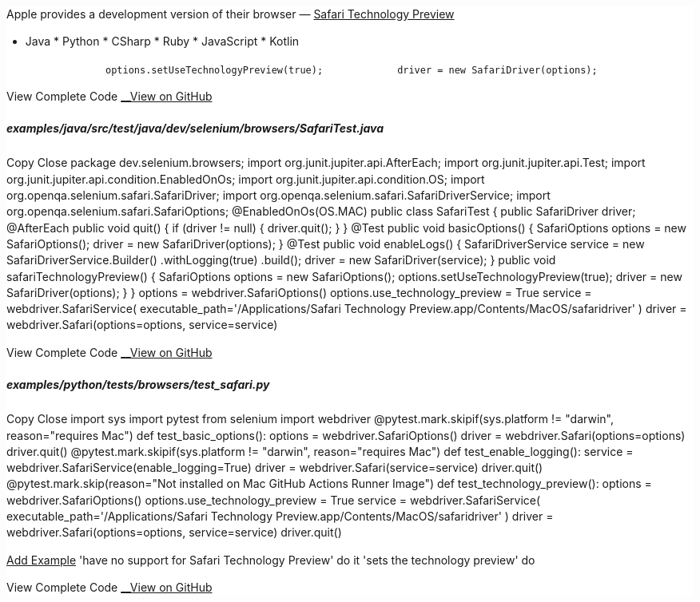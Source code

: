Apple provides a development version of their browser — [Safari Technology Preview](https://developer.apple.com/safari/technology-preview/)

  * Java   * Python   * CSharp   * Ruby   * JavaScript   * Kotlin

                      options.setUseTechnologyPreview(true);             driver = new SafariDriver(options);

View Complete Code [__View on GitHub](https://github.com/SeleniumHQ/seleniumhq.github.io/blob/trunk/examples/java/src/test/java/dev/selenium/browsers/SafariTest.java#L39-L40)

##### examples/java/src/test/java/dev/selenium/browsers/SafariTest.java

Copy  Close               package dev.selenium.browsers;          import org.junit.jupiter.api.AfterEach;     import org.junit.jupiter.api.Test;     import org.junit.jupiter.api.condition.EnabledOnOs;     import org.junit.jupiter.api.condition.OS;     import org.openqa.selenium.safari.SafariDriver;     import org.openqa.selenium.safari.SafariDriverService;     import org.openqa.selenium.safari.SafariOptions;          @EnabledOnOs(OS.MAC)     public class SafariTest {         public SafariDriver driver;              @AfterEach         public void quit() {             if (driver != null) {                 driver.quit();             }         }              @Test         public void basicOptions() {             SafariOptions options = new SafariOptions();             driver = new SafariDriver(options);         }              @Test         public void enableLogs() {             SafariDriverService service = new SafariDriverService.Builder()                     .withLogging(true)                     .build();                  driver = new SafariDriver(service);         }                  public void safariTechnologyPreview() {             SafariOptions options = new SafariOptions();             options.setUseTechnologyPreview(true);             driver = new SafariDriver(options);         }     }                        options = webdriver.SafariOptions()         options.use_technology_preview = True         service = webdriver.SafariService(             executable_path='/Applications/Safari Technology Preview.app/Contents/MacOS/safaridriver'         )         driver = webdriver.Safari(options=options, service=service)

View Complete Code [__View on GitHub](https://github.com/SeleniumHQ/seleniumhq.github.io/blob/trunk/examples/python/tests/browsers/test_safari.py#L25-L30)

##### examples/python/tests/browsers/test\_safari.py

Copy  Close               import sys          import pytest     from selenium import webdriver               @pytest.mark.skipif(sys.platform != "darwin", reason="requires Mac")     def test_basic_options():         options = webdriver.SafariOptions()         driver = webdriver.Safari(options=options)              driver.quit()               @pytest.mark.skipif(sys.platform != "darwin", reason="requires Mac")     def test_enable_logging():         service = webdriver.SafariService(enable_logging=True)              driver = webdriver.Safari(service=service)              driver.quit()          @pytest.mark.skip(reason="Not installed on Mac GitHub Actions Runner Image")     def test_technology_preview():         options = webdriver.SafariOptions()         options.use_technology_preview = True         service = webdriver.SafariService(             executable_path='/Applications/Safari Technology Preview.app/Contents/MacOS/safaridriver'         )         driver = webdriver.Safari(options=options, service=service)              driver.quit()          

[Add Example](https://www.selenium.dev/documentation/about/contributing/#creating-examples)                                                                 'have no support for Safari Technology Preview' do       it 'sets the technology preview' do

View Complete Code [__View on GitHub](https://github.com/SeleniumHQ/seleniumhq.github.io/blob/trunk/examples/ruby/spec/browsers/safari_spec.rb#L38-L39)
